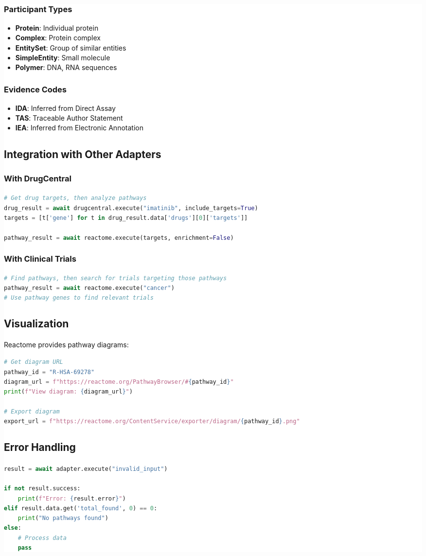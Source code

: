 ### Participant Types
- **Protein**: Individual protein
- **Complex**: Protein complex
- **EntitySet**: Group of similar entities
- **SimpleEntity**: Small molecule
- **Polymer**: DNA, RNA sequences

### Evidence Codes
- **IDA**: Inferred from Direct Assay
- **TAS**: Traceable Author Statement
- **IEA**: Inferred from Electronic Annotation

## Integration with Other Adapters

### With DrugCentral
```python
# Get drug targets, then analyze pathways
drug_result = await drugcentral.execute("imatinib", include_targets=True)
targets = [t['gene'] for t in drug_result.data['drugs'][0]['targets']]

pathway_result = await reactome.execute(targets, enrichment=False)
```

### With Clinical Trials
```python
# Find pathways, then search for trials targeting those pathways
pathway_result = await reactome.execute("cancer")
# Use pathway genes to find relevant trials
```

## Visualization

Reactome provides pathway diagrams:

```python
# Get diagram URL
pathway_id = "R-HSA-69278"
diagram_url = f"https://reactome.org/PathwayBrowser/#{pathway_id}"
print(f"View diagram: {diagram_url}")

# Export diagram
export_url = f"https://reactome.org/ContentService/exporter/diagram/{pathway_id}.png"
```

## Error Handling

```python
result = await adapter.execute("invalid_input")

if not result.success:
    print(f"Error: {result.error}")
elif result.data.get('total_found', 0) == 0:
    print("No pathways found")
else:
    # Process data
    pass
```
